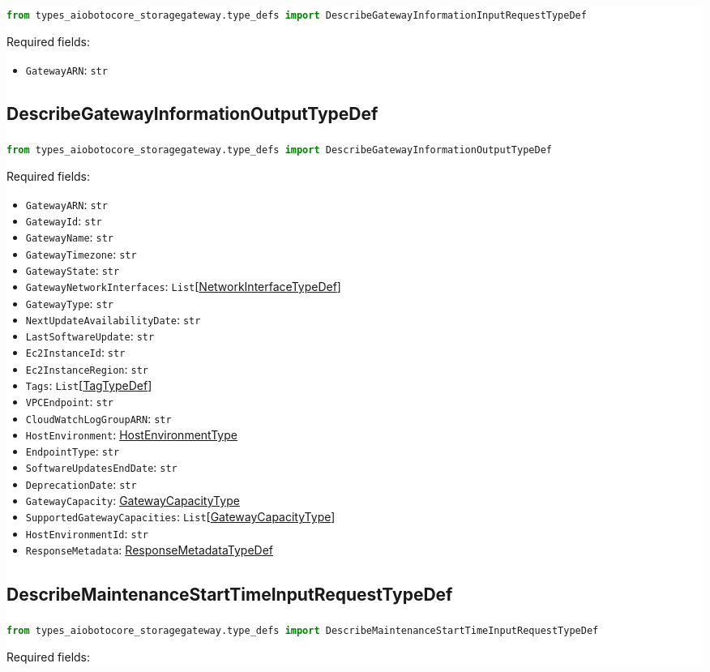 ```python
from types_aiobotocore_storagegateway.type_defs import DescribeGatewayInformationInputRequestTypeDef
```

Required fields:

- `GatewayARN`: `str`

<a id="describegatewayinformationoutputtypedef"></a>

## DescribeGatewayInformationOutputTypeDef

```python
from types_aiobotocore_storagegateway.type_defs import DescribeGatewayInformationOutputTypeDef
```

Required fields:

- `GatewayARN`: `str`
- `GatewayId`: `str`
- `GatewayName`: `str`
- `GatewayTimezone`: `str`
- `GatewayState`: `str`
- `GatewayNetworkInterfaces`:
  `List`\[[NetworkInterfaceTypeDef](./type_defs.md#networkinterfacetypedef)\]
- `GatewayType`: `str`
- `NextUpdateAvailabilityDate`: `str`
- `LastSoftwareUpdate`: `str`
- `Ec2InstanceId`: `str`
- `Ec2InstanceRegion`: `str`
- `Tags`: `List`\[[TagTypeDef](./type_defs.md#tagtypedef)\]
- `VPCEndpoint`: `str`
- `CloudWatchLogGroupARN`: `str`
- `HostEnvironment`: [HostEnvironmentType](./literals.md#hostenvironmenttype)
- `EndpointType`: `str`
- `SoftwareUpdatesEndDate`: `str`
- `DeprecationDate`: `str`
- `GatewayCapacity`: [GatewayCapacityType](./literals.md#gatewaycapacitytype)
- `SupportedGatewayCapacities`:
  `List`\[[GatewayCapacityType](./literals.md#gatewaycapacitytype)\]
- `HostEnvironmentId`: `str`
- `ResponseMetadata`:
  [ResponseMetadataTypeDef](./type_defs.md#responsemetadatatypedef)

<a id="describemaintenancestarttimeinputrequesttypedef"></a>

## DescribeMaintenanceStartTimeInputRequestTypeDef

```python
from types_aiobotocore_storagegateway.type_defs import DescribeMaintenanceStartTimeInputRequestTypeDef
```

Required fields:
